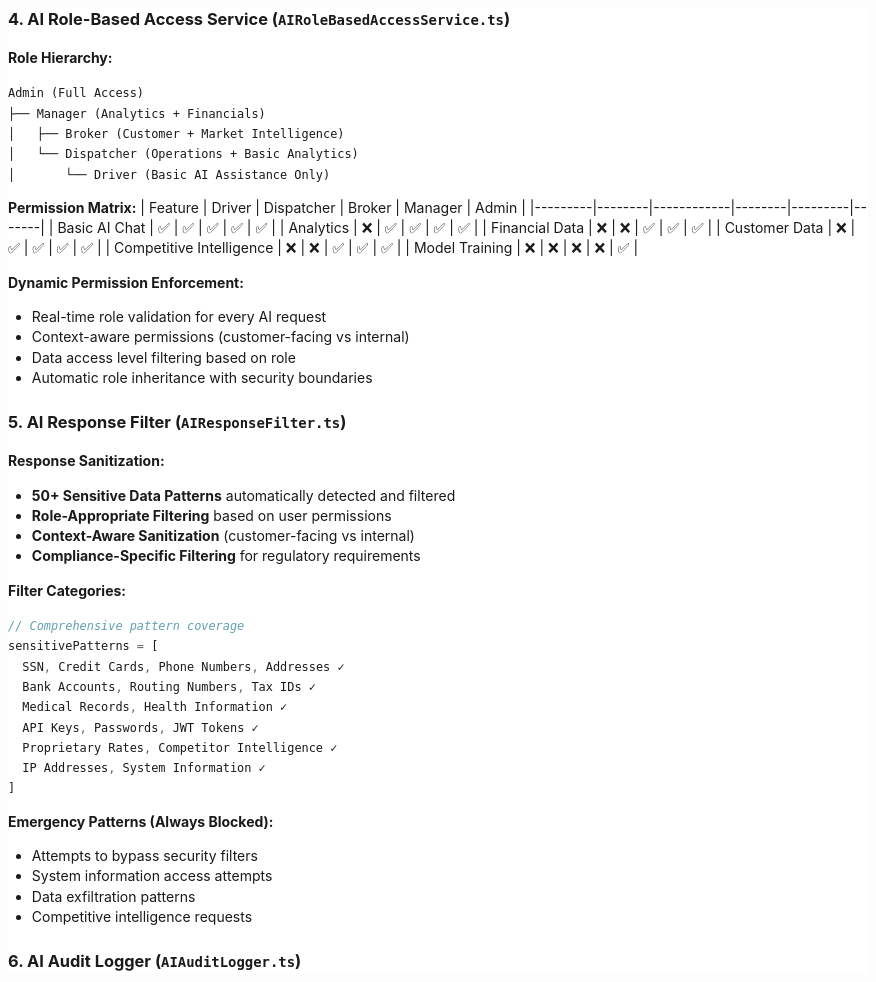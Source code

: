 ### 4. AI Role-Based Access Service (`AIRoleBasedAccessService.ts`)

**Role Hierarchy:**

```
Admin (Full Access)
├── Manager (Analytics + Financials)
│   ├── Broker (Customer + Market Intelligence)
│   └── Dispatcher (Operations + Basic Analytics)
│       └── Driver (Basic AI Assistance Only)
```

**Permission Matrix:** | Feature | Driver | Dispatcher | Broker | Manager | Admin |
|---------|--------|------------|--------|---------|-------| | Basic AI Chat | ✅ | ✅ | ✅ | ✅ |
✅ | | Analytics | ❌ | ✅ | ✅ | ✅ | ✅ | | Financial Data | ❌ | ❌ | ✅ | ✅ | ✅ | | Customer
Data | ❌ | ✅ | ✅ | ✅ | ✅ | | Competitive Intelligence | ❌ | ❌ | ✅ | ✅ | ✅ | | Model
Training | ❌ | ❌ | ❌ | ❌ | ✅ |

**Dynamic Permission Enforcement:**

- Real-time role validation for every AI request
- Context-aware permissions (customer-facing vs internal)
- Data access level filtering based on role
- Automatic role inheritance with security boundaries

### 5. AI Response Filter (`AIResponseFilter.ts`)

**Response Sanitization:**

- **50+ Sensitive Data Patterns** automatically detected and filtered
- **Role-Appropriate Filtering** based on user permissions
- **Context-Aware Sanitization** (customer-facing vs internal)
- **Compliance-Specific Filtering** for regulatory requirements

**Filter Categories:**

```typescript
// Comprehensive pattern coverage
sensitivePatterns = [
  SSN, Credit Cards, Phone Numbers, Addresses ✓
  Bank Accounts, Routing Numbers, Tax IDs ✓
  Medical Records, Health Information ✓
  API Keys, Passwords, JWT Tokens ✓
  Proprietary Rates, Competitor Intelligence ✓
  IP Addresses, System Information ✓
]
```

**Emergency Patterns (Always Blocked):**

- Attempts to bypass security filters
- System information access attempts
- Data exfiltration patterns
- Competitive intelligence requests

### 6. AI Audit Logger (`AIAuditLogger.ts`)
